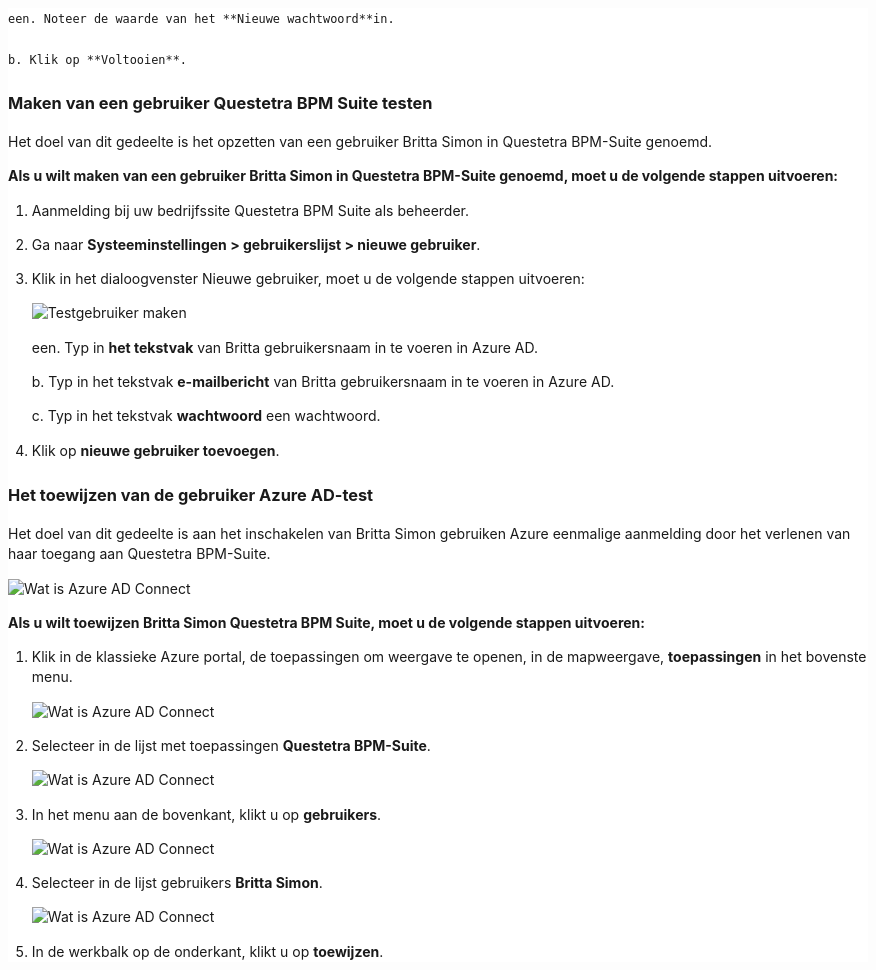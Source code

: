     een. Noteer de waarde van het **Nieuwe wachtwoord**in.
  
    b. Klik op **Voltooien**.   
  
 
### <a name="creating-a-questetra-bpm-suite-test-user"></a>Maken van een gebruiker Questetra BPM Suite testen

Het doel van dit gedeelte is het opzetten van een gebruiker Britta Simon in Questetra BPM-Suite genoemd.

**Als u wilt maken van een gebruiker Britta Simon in Questetra BPM-Suite genoemd, moet u de volgende stappen uitvoeren:**

1.  Aanmelding bij uw bedrijfssite Questetra BPM Suite als beheerder.
2.  Ga naar **Systeeminstellingen > gebruikerslijst > nieuwe gebruiker**. 
3.  Klik in het dialoogvenster Nieuwe gebruiker, moet u de volgende stappen uitvoeren: 

    ![Testgebruiker maken][300] 

    een. Typ in **het tekstvak** van Britta gebruikersnaam in te voeren in Azure AD.

    b. Typ in het tekstvak **e-mailbericht** van Britta gebruikersnaam in te voeren in Azure AD.

    c. Typ in het tekstvak **wachtwoord** een wachtwoord.

4.  Klik op **nieuwe gebruiker toevoegen**.



### <a name="assigning-the-azure-ad-test-user"></a>Het toewijzen van de gebruiker Azure AD-test

Het doel van dit gedeelte is aan het inschakelen van Britta Simon gebruiken Azure eenmalige aanmelding door het verlenen van haar toegang aan Questetra BPM-Suite.

![Wat is Azure AD Connect][200]

**Als u wilt toewijzen Britta Simon Questetra BPM Suite, moet u de volgende stappen uitvoeren:**

1. Klik in de klassieke Azure portal, de toepassingen om weergave te openen, in de mapweergave, **toepassingen** in het bovenste menu.

    ![Wat is Azure AD Connect][201]

2. Selecteer in de lijst met toepassingen **Questetra BPM-Suite**.

    ![Wat is Azure AD Connect][205]

1. In het menu aan de bovenkant, klikt u op **gebruikers**.

    ![Wat is Azure AD Connect][202]

1. Selecteer in de lijst gebruikers **Britta Simon**.

    ![Wat is Azure AD Connect][203]

2. In de werkbalk op de onderkant, klikt u op **toewijzen**.


[1]: ./media/active-directory-saas-questetra-bpm-suite/tutorial_general_01.png
[2]: ./media/active-directory-saas-questetra-bpm-suite/tutorial_general_02.png
[3]: ./media/active-directory-saas-questetra-bpm-suite/tutorial_general_03.png
[4]: ./media/active-directory-saas-questetra-bpm-suite/tutorial_general_04.png
[5]: ./media/active-directory-saas-questetra-bpm-suite/questera_bpm_suite_01.png
[8]: ./media/active-directory-saas-questetra-bpm-suite/tutorial_general_06.png
[9]: ./media/active-directory-saas-questetra-bpm-suite/questera_bpm_suite_02.png
[10]: ./media/active-directory-saas-questetra-bpm-suite/questera_bpm_suite_03.png
[11]: ./media/active-directory-saas-questetra-bpm-suite/questera_bpm_suite_04.png
[12]: ./media/active-directory-saas-questetra-bpm-suite/questera_bpm_suite_05.png
[13]: ./media/active-directory-saas-questetra-bpm-suite/questera_bpm_suite_06.png
[14]: ./media/active-directory-saas-questetra-bpm-suite/questera_bpm_suite_07.png
[15]: ./media/active-directory-saas-questetra-bpm-suite/questera_bpm_suite_08.png
[16]: ./media/active-directory-saas-questetra-bpm-suite/questera_bpm_suite_09.png
[17]: ./media/active-directory-saas-questetra-bpm-suite/questera_bpm_suite_10.png
[18]: ./media/active-directory-saas-questetra-bpm-suite/tutorial_general_08.png
[100]: ./media/active-directory-saas-questetra-bpm-suite/tutorial_general_09.png 
[101]: ./media/active-directory-saas-questetra-bpm-suite/tutorial_general_10.png 
[102]: ./media/active-directory-saas-questetra-bpm-suite/tutorial_general_11.png 
[103]: ./media/active-directory-saas-questetra-bpm-suite/tutorial_general_12.png 
[104]: ./media/active-directory-saas-questetra-bpm-suite/tutorial_general_13.png 
[105]: ./media/active-directory-saas-questetra-bpm-suite/tutorial_general_14.png 
[106]: ./media/active-directory-saas-questetra-bpm-suite/tutorial_general_15.png 
[200]: ./media/active-directory-saas-questetra-bpm-suite/tutorial_general_16.png 
[201]: ./media/active-directory-saas-questetra-bpm-suite/tutorial_general_17.png 
[202]: ./media/active-directory-saas-questetra-bpm-suite/tutorial_general_18.png
[203]: ./media/active-directory-saas-questetra-bpm-suite/tutorial_general_19.png
[204]: ./media/active-directory-saas-questetra-bpm-suite/tutorial_general_20.png
[205]: ./media/active-directory-saas-questetra-bpm-suite/questera_bpm_suite_12.png
[300]: ./media/active-directory-saas-questetra-bpm-suite/questera_bpm_suite_11.png 